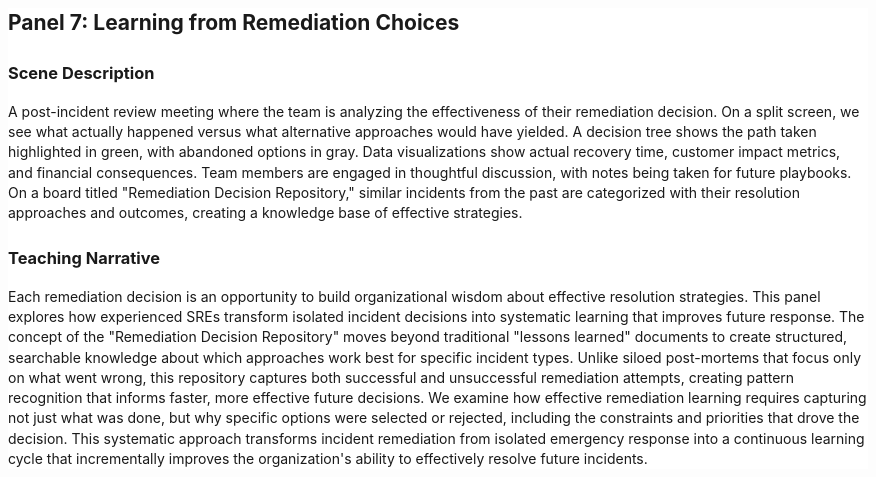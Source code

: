 ## Panel 7: Learning from Remediation Choices
### Scene Description

 A post-incident review meeting where the team is analyzing the effectiveness of their remediation decision. On a split screen, we see what actually happened versus what alternative approaches would have yielded. A decision tree shows the path taken highlighted in green, with abandoned options in gray. Data visualizations show actual recovery time, customer impact metrics, and financial consequences. Team members are engaged in thoughtful discussion, with notes being taken for future playbooks. On a board titled "Remediation Decision Repository," similar incidents from the past are categorized with their resolution approaches and outcomes, creating a knowledge base of effective strategies.

### Teaching Narrative
Each remediation decision is an opportunity to build organizational wisdom about effective resolution strategies. This panel explores how experienced SREs transform isolated incident decisions into systematic learning that improves future response. The concept of the "Remediation Decision Repository" moves beyond traditional "lessons learned" documents to create structured, searchable knowledge about which approaches work best for specific incident types. Unlike siloed post-mortems that focus only on what went wrong, this repository captures both successful and unsuccessful remediation attempts, creating pattern recognition that informs faster, more effective future decisions. We examine how effective remediation learning requires capturing not just what was done, but why specific options were selected or rejected, including the constraints and priorities that drove the decision. This systematic approach transforms incident remediation from isolated emergency response into a continuous learning cycle that incrementally improves the organization's ability to effectively resolve future incidents.